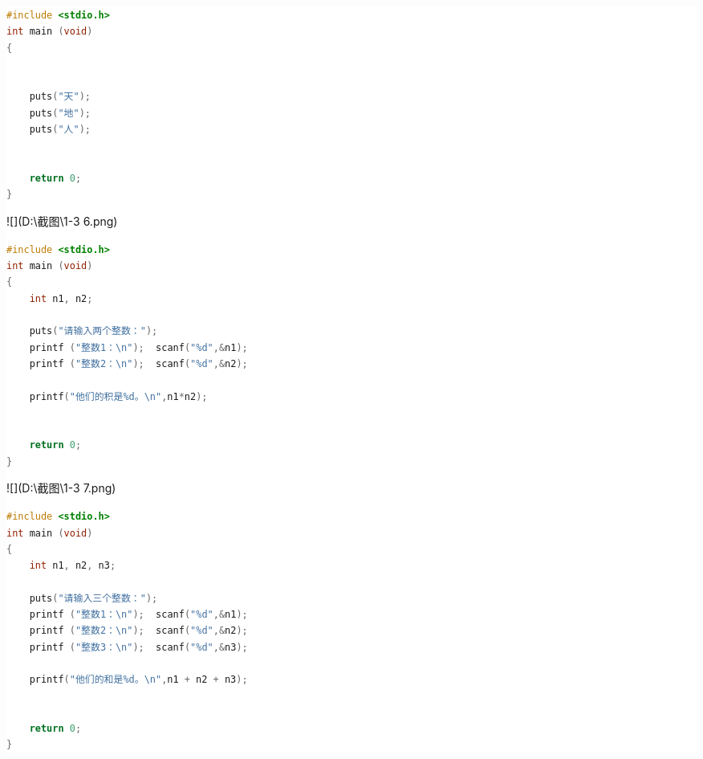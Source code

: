 ```c
#include <stdio.h>
int main (void)
{

	
	puts("天");
	puts("地");
	puts("人");
	
	
	return 0;
}
```

![](D:\截图\1-3 6.png)

```c
#include <stdio.h>
int main (void)
{
	int n1, n2;
	
	puts("请输入两个整数：");
	printf ("整数1：\n");	scanf("%d",&n1);
	printf ("整数2：\n");	scanf("%d",&n2);
	
	printf("他们的积是%d。\n",n1*n2);
	
	
	return 0;
}
```

![](D:\截图\1-3 7.png)

```c
#include <stdio.h>
int main (void)
{
	int n1, n2, n3;
	
	puts("请输入三个整数：");
	printf ("整数1：\n");	scanf("%d",&n1);
	printf ("整数2：\n");	scanf("%d",&n2);
	printf ("整数3：\n");	scanf("%d",&n3);
	
	printf("他们的和是%d。\n",n1 + n2 + n3);
	
	
	return 0;
}
```
